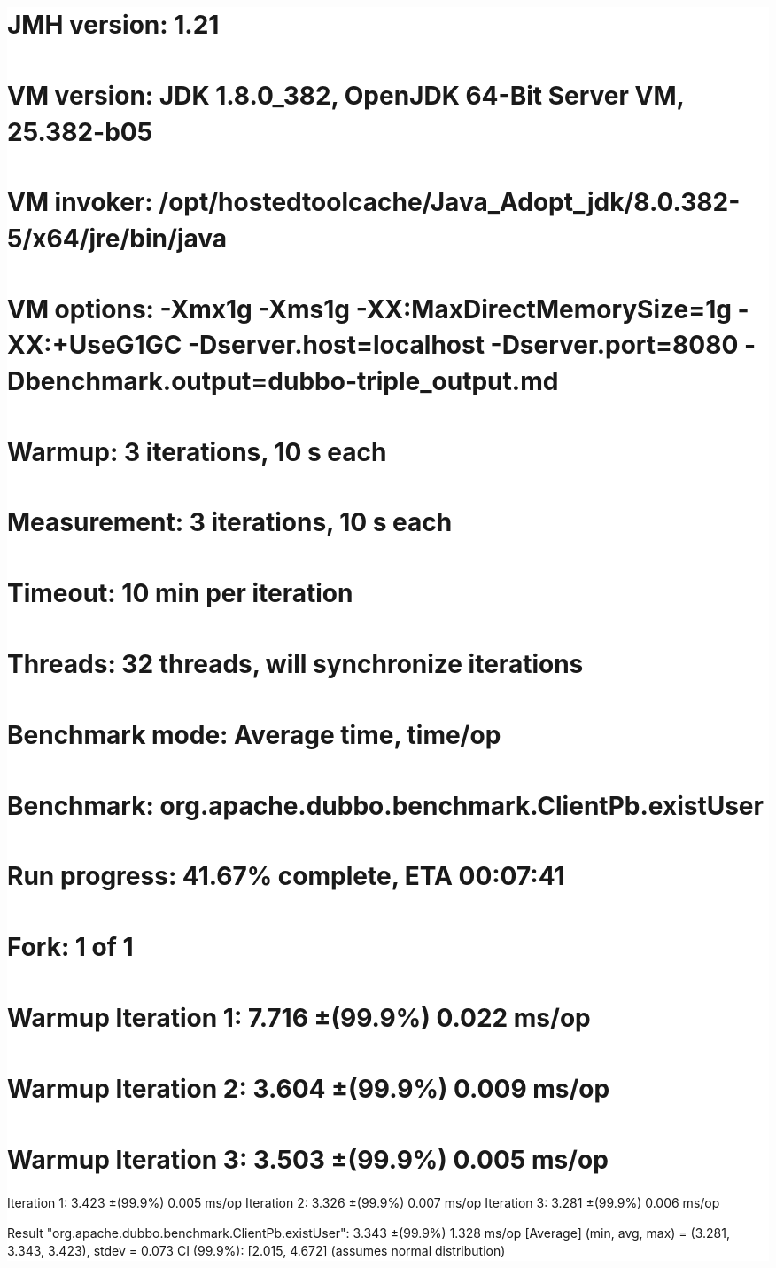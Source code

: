 
# JMH version: 1.21
# VM version: JDK 1.8.0_382, OpenJDK 64-Bit Server VM, 25.382-b05
# VM invoker: /opt/hostedtoolcache/Java_Adopt_jdk/8.0.382-5/x64/jre/bin/java
# VM options: -Xmx1g -Xms1g -XX:MaxDirectMemorySize=1g -XX:+UseG1GC -Dserver.host=localhost -Dserver.port=8080 -Dbenchmark.output=dubbo-triple_output.md
# Warmup: 3 iterations, 10 s each
# Measurement: 3 iterations, 10 s each
# Timeout: 10 min per iteration
# Threads: 32 threads, will synchronize iterations
# Benchmark mode: Average time, time/op
# Benchmark: org.apache.dubbo.benchmark.ClientPb.existUser

# Run progress: 41.67% complete, ETA 00:07:41
# Fork: 1 of 1
# Warmup Iteration   1: 7.716 ±(99.9%) 0.022 ms/op
# Warmup Iteration   2: 3.604 ±(99.9%) 0.009 ms/op
# Warmup Iteration   3: 3.503 ±(99.9%) 0.005 ms/op
Iteration   1: 3.423 ±(99.9%) 0.005 ms/op
Iteration   2: 3.326 ±(99.9%) 0.007 ms/op
Iteration   3: 3.281 ±(99.9%) 0.006 ms/op


Result "org.apache.dubbo.benchmark.ClientPb.existUser":
  3.343 ±(99.9%) 1.328 ms/op [Average]
  (min, avg, max) = (3.281, 3.343, 3.423), stdev = 0.073
  CI (99.9%): [2.015, 4.672] (assumes normal distribution)
